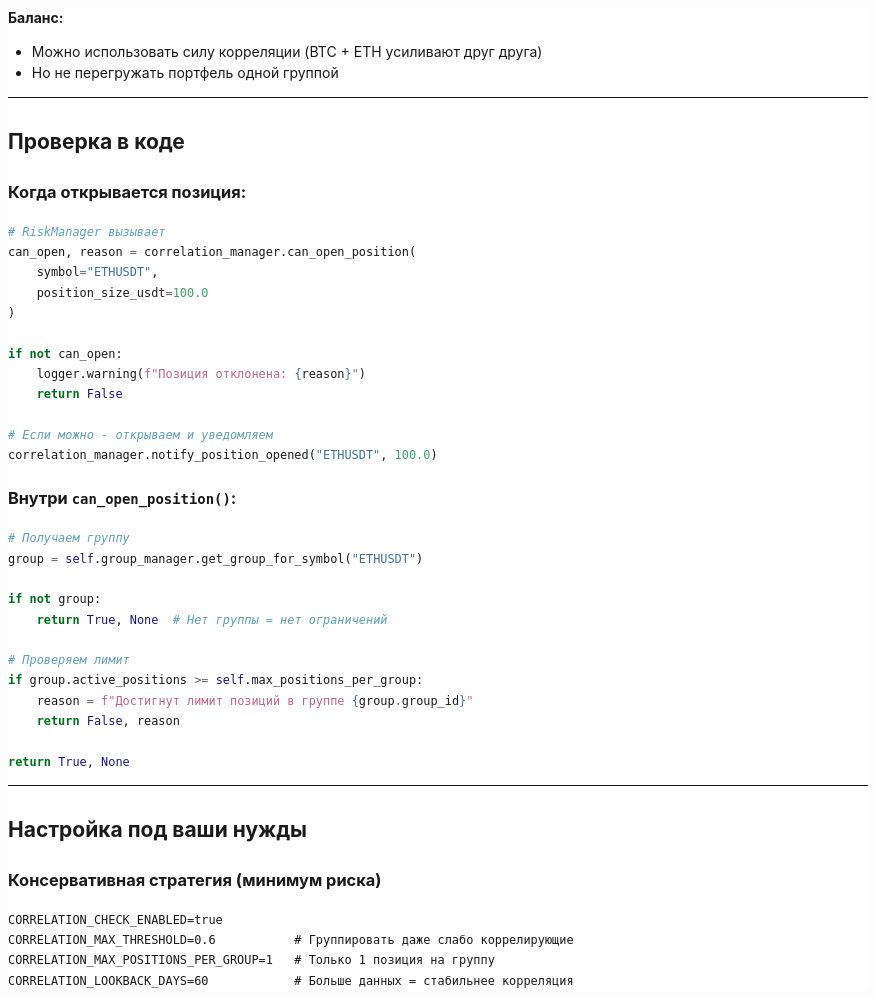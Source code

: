 **Баланс:**
- Можно использовать силу корреляции (BTC + ETH усиливают друг друга)
- Но не перегружать портфель одной группой

---

## Проверка в коде

### Когда открывается позиция:

```python
# RiskManager вызывает
can_open, reason = correlation_manager.can_open_position(
    symbol="ETHUSDT",
    position_size_usdt=100.0
)

if not can_open:
    logger.warning(f"Позиция отклонена: {reason}")
    return False

# Если можно - открываем и уведомляем
correlation_manager.notify_position_opened("ETHUSDT", 100.0)
```

### Внутри `can_open_position()`:

```python
# Получаем группу
group = self.group_manager.get_group_for_symbol("ETHUSDT")

if not group:
    return True, None  # Нет группы = нет ограничений

# Проверяем лимит
if group.active_positions >= self.max_positions_per_group:
    reason = f"Достигнут лимит позиций в группе {group.group_id}"
    return False, reason

return True, None
```

---

## Настройка под ваши нужды

### Консервативная стратегия (минимум риска)

```env
CORRELATION_CHECK_ENABLED=true
CORRELATION_MAX_THRESHOLD=0.6           # Группировать даже слабо коррелирующие
CORRELATION_MAX_POSITIONS_PER_GROUP=1   # Только 1 позиция на группу
CORRELATION_LOOKBACK_DAYS=60            # Больше данных = стабильнее корреляция
```
